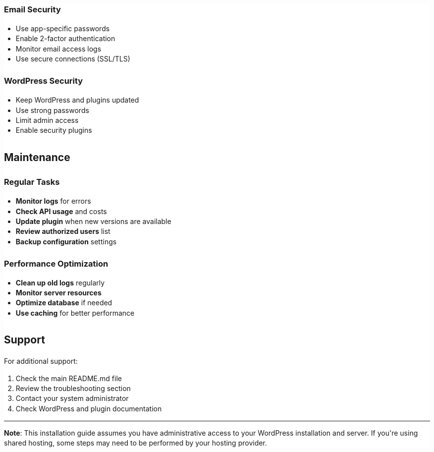 ### Email Security
- Use app-specific passwords
- Enable 2-factor authentication
- Monitor email access logs
- Use secure connections (SSL/TLS)

### WordPress Security
- Keep WordPress and plugins updated
- Use strong passwords
- Limit admin access
- Enable security plugins

## Maintenance

### Regular Tasks
- **Monitor logs** for errors
- **Check API usage** and costs
- **Update plugin** when new versions are available
- **Review authorized users** list
- **Backup configuration** settings

### Performance Optimization
- **Clean up old logs** regularly
- **Monitor server resources**
- **Optimize database** if needed
- **Use caching** for better performance

## Support

For additional support:
1. Check the main README.md file
2. Review the troubleshooting section
3. Contact your system administrator
4. Check WordPress and plugin documentation

---

**Note**: This installation guide assumes you have administrative access to your WordPress installation and server. If you're using shared hosting, some steps may need to be performed by your hosting provider.
